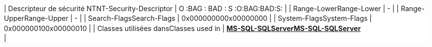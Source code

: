 | <span data-ttu-id="09e2b-260">Descripteur de sécurité NT</span><span class="sxs-lookup"><span data-stu-id="09e2b-260">NT-Security-Descriptor</span></span> | <span data-ttu-id="09e2b-261">O :BAG : BAD : S :</span><span class="sxs-lookup"><span data-stu-id="09e2b-261">O:BAG:BAD:S:</span></span>                                              |
| <span data-ttu-id="09e2b-262">Range-Lower</span><span class="sxs-lookup"><span data-stu-id="09e2b-262">Range-Lower</span></span>            | \-                                                        |
| <span data-ttu-id="09e2b-263">Range-Upper</span><span class="sxs-lookup"><span data-stu-id="09e2b-263">Range-Upper</span></span>            | \-                                                        |
| <span data-ttu-id="09e2b-264">Search-Flags</span><span class="sxs-lookup"><span data-stu-id="09e2b-264">Search-Flags</span></span>           | <span data-ttu-id="09e2b-265">0x00000000</span><span class="sxs-lookup"><span data-stu-id="09e2b-265">0x00000000</span></span>                                                |
| <span data-ttu-id="09e2b-266">System-Flags</span><span class="sxs-lookup"><span data-stu-id="09e2b-266">System-Flags</span></span>           | <span data-ttu-id="09e2b-267">0x00000010</span><span class="sxs-lookup"><span data-stu-id="09e2b-267">0x00000010</span></span>                                                |
| <span data-ttu-id="09e2b-268">Classes utilisées dans</span><span class="sxs-lookup"><span data-stu-id="09e2b-268">Classes used in</span></span>        | [<span data-ttu-id="09e2b-269">**MS-SQL-SQLServer**</span><span class="sxs-lookup"><span data-stu-id="09e2b-269">**MS-SQL-SQLServer**</span></span>](c-ms-sql-sqlserver.md)<br/> |



 

 





